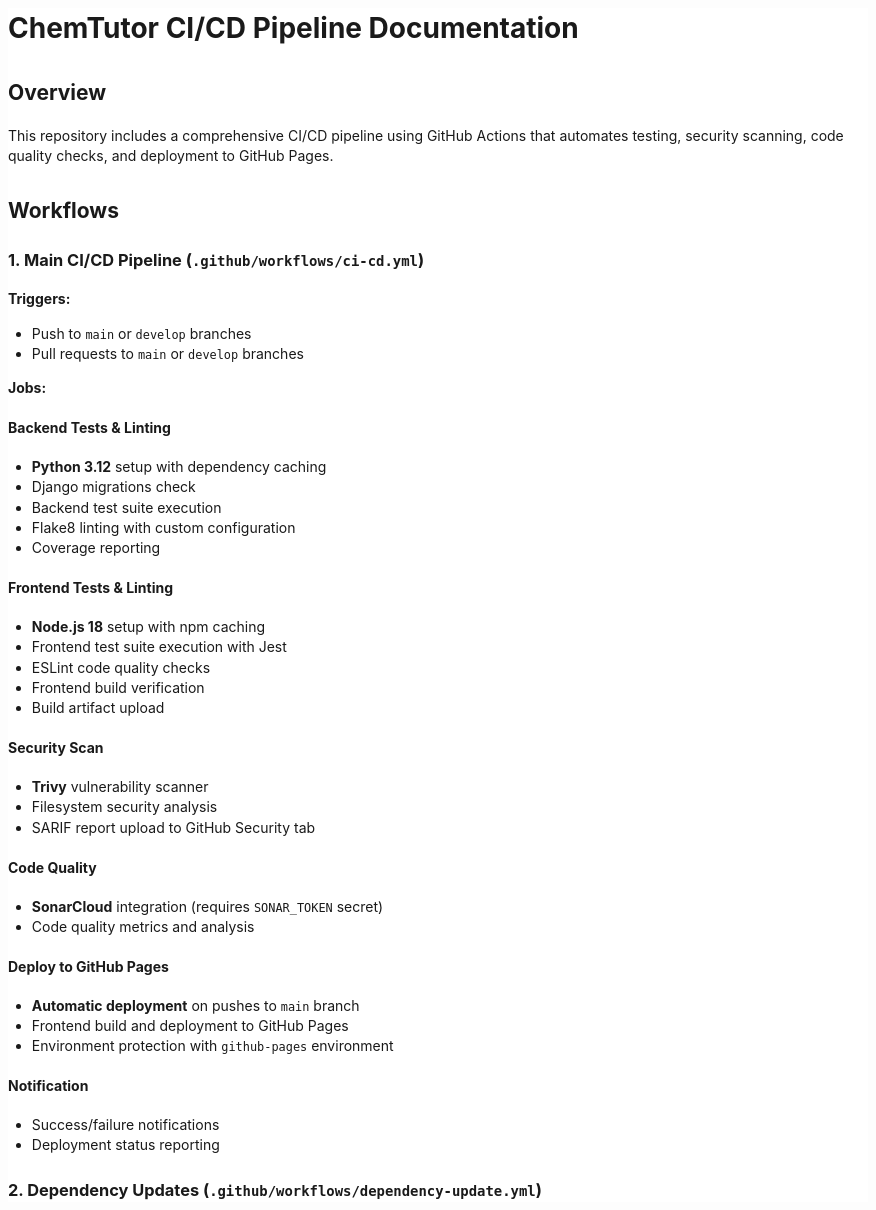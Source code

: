 # ChemTutor CI/CD Pipeline Documentation

## Overview

This repository includes a comprehensive CI/CD pipeline using GitHub Actions that automates testing, security scanning, code quality checks, and deployment to GitHub Pages.

## Workflows

### 1. Main CI/CD Pipeline (`.github/workflows/ci-cd.yml`)

**Triggers:**
- Push to `main` or `develop` branches
- Pull requests to `main` or `develop` branches

**Jobs:**

#### Backend Tests & Linting
- **Python 3.12** setup with dependency caching
- Django migrations check
- Backend test suite execution
- Flake8 linting with custom configuration
- Coverage reporting

#### Frontend Tests & Linting
- **Node.js 18** setup with npm caching
- Frontend test suite execution with Jest
- ESLint code quality checks
- Frontend build verification
- Build artifact upload

#### Security Scan
- **Trivy** vulnerability scanner
- Filesystem security analysis
- SARIF report upload to GitHub Security tab

#### Code Quality
- **SonarCloud** integration (requires `SONAR_TOKEN` secret)
- Code quality metrics and analysis

#### Deploy to GitHub Pages
- **Automatic deployment** on pushes to `main` branch
- Frontend build and deployment to GitHub Pages
- Environment protection with `github-pages` environment

#### Notification
- Success/failure notifications
- Deployment status reporting

### 2. Dependency Updates (`.github/workflows/dependency-update.yml`)
